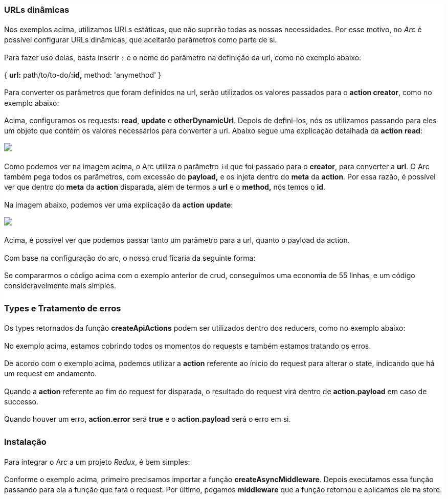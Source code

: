 ### URLs dinâmicas

Nos exemplos acima, utilizamos URLs estáticas, que não suprirão todas as nossas necessidades. Por esse motivo, no _Arc_ é possível configurar URLs dinâmicas, que aceitarão parâmetros como parte de si.

Para fazer uso delas, basta inserir `:` e o nome do parâmetro na definição da url, como no exemplo abaixo:

{ **url:** path/to/to-do/**:id,** method: 'anymethod' }

Para converter os parâmetros que foram definidos na url, serão utilizados os valores passados para o **action creator**, como no exemplo abaixo:

Acima, configuramos os requests: **read**, **update** e **otherDynamicUrl**. Depois de defini-los, nós os utilizamos passando para eles um objeto que contém os valores necessários para converter a url. Abaixo segue uma explicação detalhada da **action** **read**:

![](../__legacy-img/1__XzyvKoerlbJoq8__LFvW__uA.png)

Como podemos ver na imagem acima, o Arc utiliza o parâmetro `id` que foi passado para o **creator**, para converter a **url**. O Arc também pega todos os parâmetros, com excessão do **payload,** e os injeta dentro do **meta** da **action**. Por essa razão, é possível ver que dentro do **meta** da **action** disparada, além de termos a **url** e  o **method,** nós temos o **id**.

Na imagem abaixo, podemos ver uma explicação da **action** **update**:

![](../__legacy-img/1__5eWOYf0n3vVXi866dCPWqA.png)

Acima, é possível ver que podemos passar tanto um parâmetro para a url, quanto o payload da action.

Com base na configuração do arc, o nosso crud ficaria da seguinte forma:

Se compararmos o código acima com o exemplo anterior de crud, conseguimos uma economia de 55 linhas, e um código consideravelmente mais simples.

### Types e Tratamento de erros

Os types retornados da função **createApiActions** podem ser utilizados dentro dos reducers, como no exemplo abaixo:

No exemplo acima, estamos cobrindo todos os momentos do requests e também estamos tratando os erros.

De acordo com o exemplo acima, podemos utilizar a **action** referente ao ínicio do request para alterar o state, indicando que há um request em andamento.

Quando a **action** referente ao fim do request for disparada, o resultado do request virá dentro de **action.payload** em caso de successo.

Quando houver um erro, **action.error** será **true** e o **action.payload** será o erro em si.

### Instalação

Para integrar o Arc a um projeto _Redux_, é bem simples:

Conforme o exemplo acima, primeiro precisamos importar a função **createAsyncMiddleware**. Depois executamos essa função passando para ela a função que fará o request. Por último, pegamos **middleware** que a função retornou e aplicamos ele na store.
